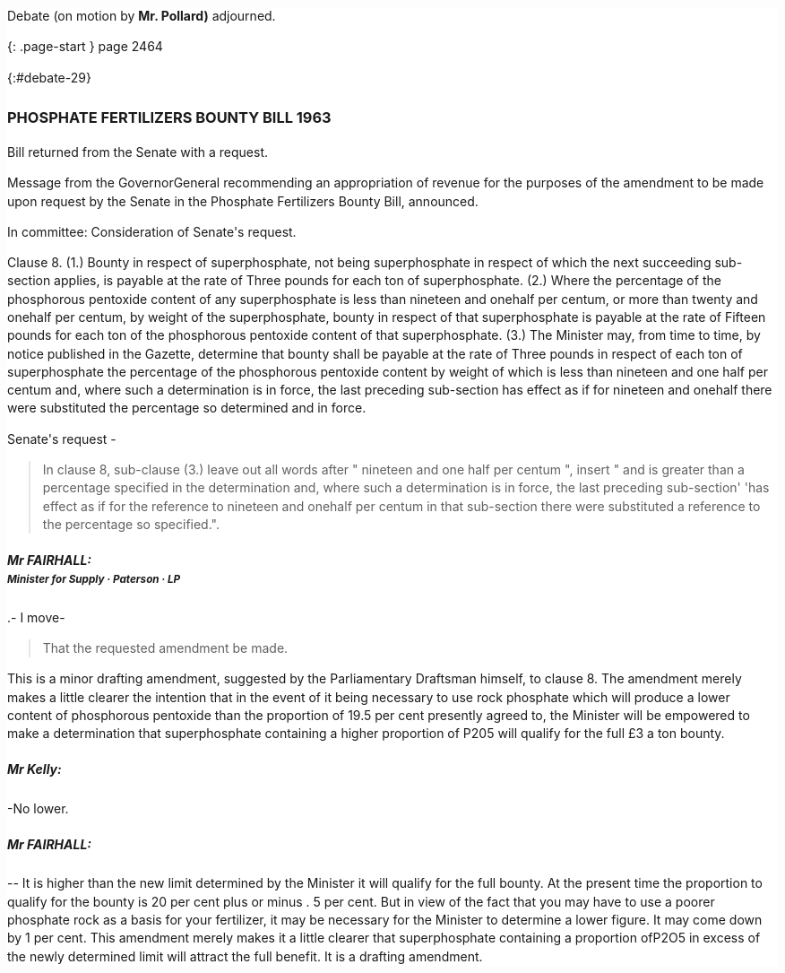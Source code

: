 Debate (on motion by  **Mr. Pollard)**  adjourned. 

{: .page-start }
page 2464

{:#debate-29}
### PHOSPHATE FERTILIZERS BOUNTY BILL 1963

Bill returned from the Senate with a request. 

Message from the GovernorGeneral recommending an appropriation of revenue for the purposes of the amendment to be made upon request by the Senate in the Phosphate Fertilizers Bounty Bill, announced. 

In committee: Consideration of Senate's request. 

Clause 8.  (1.) Bounty in respect of superphosphate, not being superphosphate in respect of which the next succeeding sub-section applies, is payable at the rate of Three pounds for each ton of superphosphate. (2.) Where the percentage of the phosphorous pentoxide content of any superphosphate is less than nineteen and onehalf per centum, or more than twenty and onehalf per centum, by weight of the superphosphate, bounty in respect of that superphosphate is payable at the rate of Fifteen pounds for each ton of the phosphorous pentoxide content of that superphosphate. (3.) The Minister may, from time to time, by notice published in the Gazette, determine that bounty shall be payable at the rate of Three pounds in respect of each ton of superphosphate the percentage of the phosphorous pentoxide content by weight of which is less than nineteen and one half per centum and, where such a determination is in force, the last preceding sub-section has effect as if for nineteen and onehalf there were substituted the percentage so determined and in force. 

Senate's request - 

  >In clause 8, sub-clause (3.) leave out all words after " nineteen and one half per centum ", insert " and is greater than a percentage specified in the determination and, where such a determination is in force, the last preceding sub-section' 'has effect  as  if for the reference to nineteen and onehalf per centum in that sub-section there were substituted  a  reference to the percentage so specified.". 

##### Mr FAIRHALL:<br><small class="text-muted">Minister for Supply &middot; Paterson &middot; LP</small>

.- I move- 

  >That  the requested amendment  be made. 

This is a minor drafting amendment, suggested by the Parliamentary Draftsman himself, to clause 8. The amendment merely makes a little clearer the intention that in the event of it being necessary to use rock phosphate which will produce a lower content of phosphorous pentoxide than the proportion of 19.5 per cent presently agreed to, the Minister will be empowered to make a determination that superphosphate containing a higher proportion of P205 will qualify for the full £3 a ton bounty. 

##### Mr Kelly:

-No lower. 

##### Mr FAIRHALL:

-- It is higher than the new limit determined by the Minister it will qualify for the full bounty. At the present time the proportion to qualify for the bounty is 20 per cent plus or minus . 5 per cent. But in view of the fact that you may have to use a poorer phosphate rock as a basis for your fertilizer, it may be necessary for the Minister to determine a lower figure. It may come down by 1 per cent. This amendment merely makes it a little clearer that superphosphate containing a proportion ofP2O5 in excess of the newly determined limit will attract the full benefit. It is a drafting amendment. 

